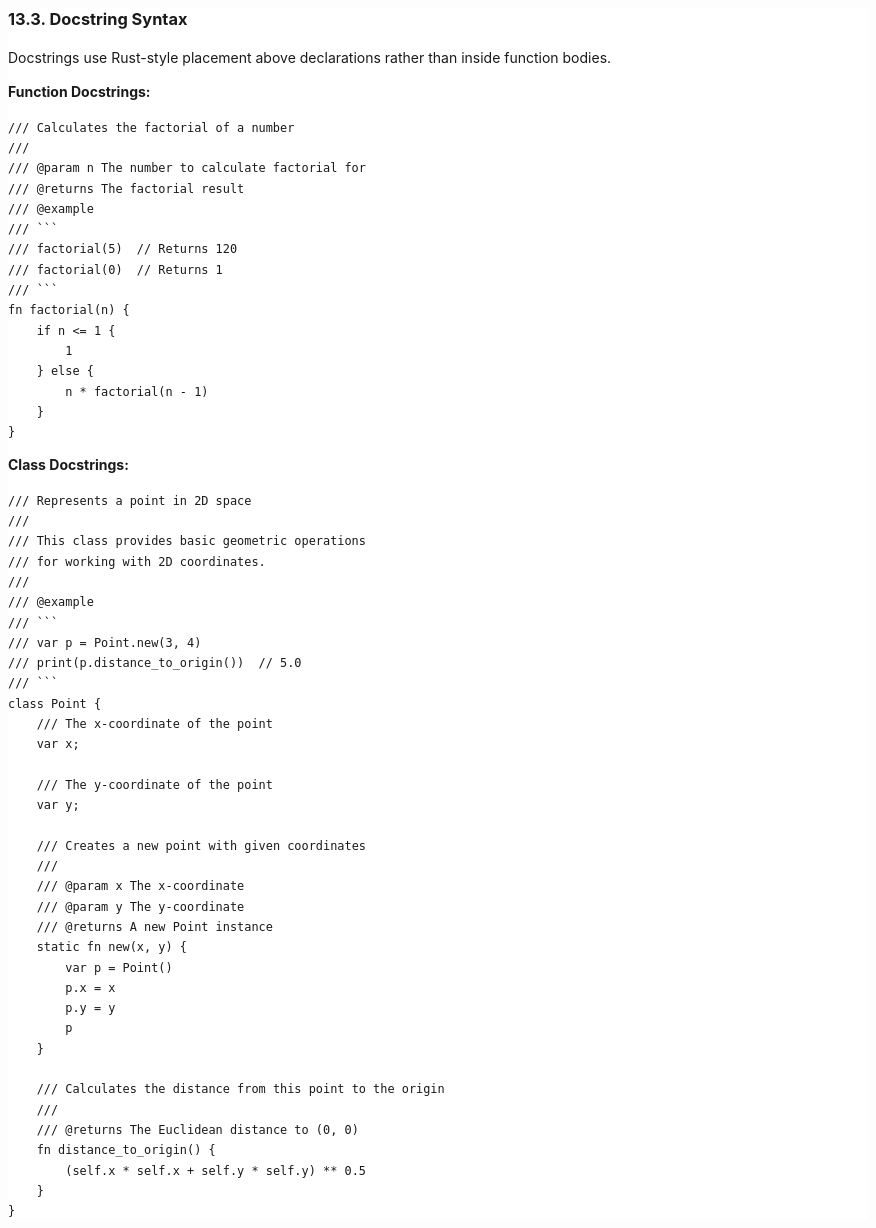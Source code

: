 ### 13.3. Docstring Syntax

Docstrings use Rust-style placement above declarations rather than inside function bodies.

**Function Docstrings:**
```
/// Calculates the factorial of a number
/// 
/// @param n The number to calculate factorial for
/// @returns The factorial result
/// @example
/// ```
/// factorial(5)  // Returns 120
/// factorial(0)  // Returns 1
/// ```
fn factorial(n) {
    if n <= 1 {
        1
    } else {
        n * factorial(n - 1)
    }
}
```

**Class Docstrings:**
```
/// Represents a point in 2D space
/// 
/// This class provides basic geometric operations
/// for working with 2D coordinates.
/// 
/// @example
/// ```
/// var p = Point.new(3, 4)
/// print(p.distance_to_origin())  // 5.0
/// ```
class Point {
    /// The x-coordinate of the point
    var x;
    
    /// The y-coordinate of the point  
    var y;
    
    /// Creates a new point with given coordinates
    /// 
    /// @param x The x-coordinate
    /// @param y The y-coordinate
    /// @returns A new Point instance
    static fn new(x, y) {
        var p = Point()
        p.x = x
        p.y = y
        p
    }
    
    /// Calculates the distance from this point to the origin
    /// 
    /// @returns The Euclidean distance to (0, 0)
    fn distance_to_origin() {
        (self.x * self.x + self.y * self.y) ** 0.5
    }
}
```
